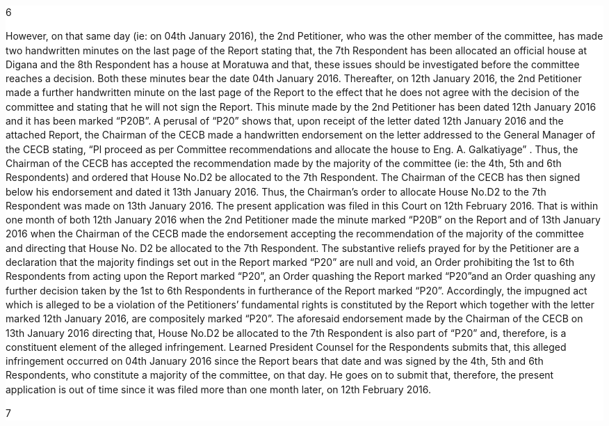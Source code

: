 6

However, on that same day (ie: on 04th January 2016), the 2nd Petitioner, who was the other member of the committee, has made two handwritten minutes on the last page of the Report stating that, the 7th Respondent has been allocated an official house at Digana and the 8th Respondent has a house at Moratuwa and that, these issues should be investigated before the committee reaches a decision. Both these minutes bear the date 04th January 2016. Thereafter, on 12th January 2016, the 2nd Petitioner made a further handwritten minute on the last page of the Report to the effect that he does not agree with the decision of the committee and stating that he will not sign the Report. This minute made by the 2nd Petitioner has been dated 12th January 2016 and it has been marked “P20B”. A perusal of “P20” shows that, upon receipt of the letter dated 12th January 2016 and the attached Report, the Chairman of the CECB made a handwritten endorsement on the letter addressed to the General Manager of the CECB stating, “Pl proceed as per Committee recommendations and allocate the house to Eng. A. Galkatiyage” . Thus, the Chairman of the CECB has accepted the recommendation made by the majority of the committee (ie: the 4th, 5th and 6th Respondents) and ordered that House No.D2 be allocated to the 7th Respondent. The Chairman of the CECB has then signed below his endorsement and dated it 13th January 2016. Thus, the Chairman’s order to allocate House No.D2 to the 7th Respondent was made on 13th January 2016. The present application was filed in this Court on 12th February 2016. That is within one month of both 12th January 2016 when the 2nd Petitioner made the minute marked “P20B” on the Report and of 13th January 2016 when the Chairman of the CECB made the endorsement accepting the recommendation of the majority of the committee and directing that House No. D2 be allocated to the 7th Respondent. The substantive reliefs prayed for by the Petitioner are a declaration that the majority findings set out in the Report marked “P20” are null and void, an Order prohibiting the 1st to 6th Respondents from acting upon the Report marked “P20”, an Order quashing the Report marked “P20”and an Order quashing any further decision taken by the 1st to 6th Respondents in furtherance of the Report marked “P20”. Accordingly, the impugned act which is alleged to be a violation of the Petitioners’ fundamental rights is constituted by the Report which together with the letter marked 12th January 2016, are compositely marked “P20”. The aforesaid endorsement made by the Chairman of the CECB on 13th January 2016 directing that, House No.D2 be allocated to the 7th Respondent is also part of “P20” and, therefore, is a constituent element of the alleged infringement. Learned President Counsel for the Respondents submits that, this alleged infringement occurred on 04th January 2016 since the Report bears that date and was signed by the 4th, 5th and 6th Respondents, who constitute a majority of the committee, on that day. He goes on to submit that, therefore, the present application is out of time since it was filed more than one month later, on 12th February 2016.

7
